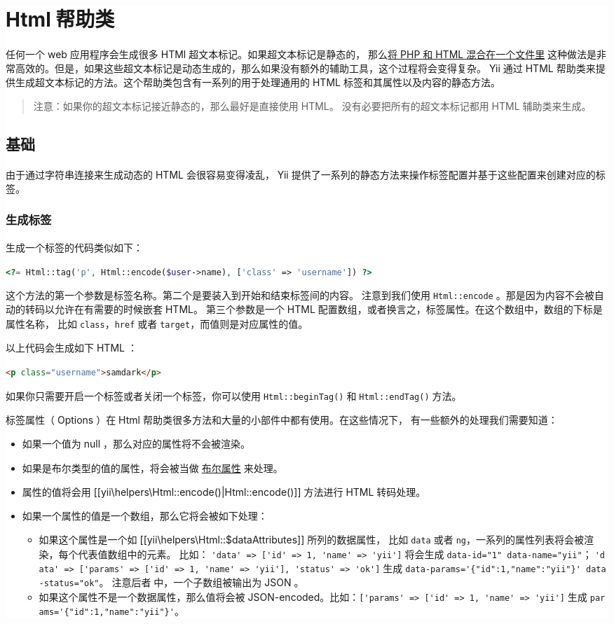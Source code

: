 Html 帮助类
===========

任何一个 web 应用程序会生成很多 HTMl 超文本标记。如果超文本标记是静态的，
那么[将 PHP 和 HTML 混合在一个文件里](http://php.net/manual/en/language.basic-syntax.phpmode.php)
这种做法是非常高效的。但是，如果这些超文本标记是动态生成的，那么如果没有额外的辅助工具，这个过程将会变得复杂。
Yii 通过 HTML  帮助类来提供生成超文本标记的方法。这个帮助类包含有一系列的用于处理通用的 HTML 标签和其属性以及内容的静态方法。

> 注意：如果你的超文本标记接近静态的，那么最好是直接使用 HTML。
没有必要把所有的超文本标记都用 HTML 辅助类来生成。


## 基础 <span id="basics"></span>

由于通过字符串连接来生成动态的 HTML 会很容易变得凌乱，
Yii 提供了一系列的静态方法来操作标签配置并基于这些配置来创建对应的标签。


### 生成标签 <span id="generating-tags"></span>

生成一个标签的代码类似如下：

```php
<?= Html::tag('p', Html::encode($user->name), ['class' => 'username']) ?>
```

这个方法的第一个参数是标签名称。第二个是要装入到开始和结束标签间的内容。
注意到我们使用 `Html::encode` 。那是因为内容不会被自动的转码以允许在有需要的时候嵌套 HTML。
第三个参数是一个 HTML 配置数组，或者换言之，标签属性。在这个数组中，数组的下标是属性名称，
比如 `class`，`href` 或者 `target`，而值则是对应属性的值。

以上代码会生成如下 HTML ：

```html
<p class="username">samdark</p>
```

如果你只需要开启一个标签或者关闭一个标签，你可以使用 `Html::beginTag()` 和 `Html::endTag()` 方法。

标签属性（ Options ）在 Html 帮助类很多方法和大量的小部件中都有使用。在这些情况下，
有一些额外的处理我们需要知道：

- 如果一个值为 null ，那么对应的属性将不会被渲染。
- 如果是布尔类型的值的属性，将会被当做 
  [布尔属性](http://www.w3.org/TR/html5/infrastructure.html#boolean-attributes) 来处理。
- 属性的值将会用 [[yii\helpers\Html::encode()|Html::encode()]] 方法进行 HTML 转码处理。
- 如果一个属性的值是一个数组，那么它将会被如下处理：
    
    * 如果这个属性是一个如 [[yii\helpers\Html::$dataAttributes]] 所列的数据属性，
      比如 `data` 或者 `ng`，一系列的属性列表将会被渲染，每个代表值数组中的元素。
      比如： `'data' => ['id' => 1, 'name' => 'yii']` 将会生成  `data-id="1" data-name="yii"`；
      `'data' => ['params' => ['id' => 1, 'name' => 'yii'], 'status' => 'ok']` 生成
      `data-params='{"id":1,"name":"yii"}' data-status="ok"`。
      注意后者 中，一个子数组被输出为 JSON 。
    * 如果这个属性不是一个数据属性，那么值将会被 JSON-encoded。比如：`['params' => ['id' => 1, 'name' => 'yii']` 
      生成 `params='{"id":1,"name":"yii"}'`。

